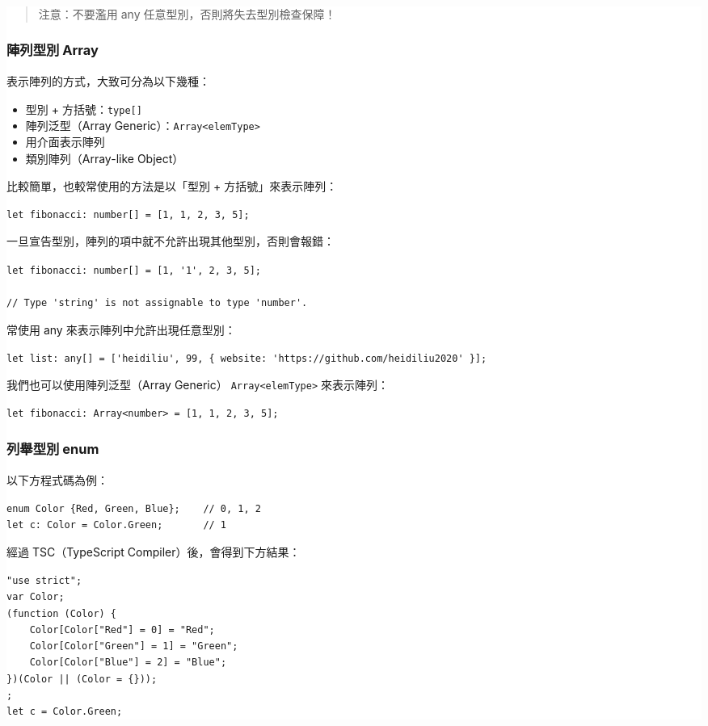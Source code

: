 > 注意：不要濫用 any 任意型別，否則將失去型別檢查保障！

### 陣列型別 Array

表示陣列的方式，大致可分為以下幾種：
- 型別 + 方括號：`type[]`
- 陣列泛型（Array Generic）：`Array<elemType>`
- 用介面表示陣列
- 類別陣列（Array-like Object）

比較簡單，也較常使用的方法是以「型別 + 方括號」來表示陣列：

```typescript=
let fibonacci: number[] = [1, 1, 2, 3, 5];
```

一旦宣告型別，陣列的項中就不允許出現其他型別，否則會報錯：

```typescript=
let fibonacci: number[] = [1, '1', 2, 3, 5];

// Type 'string' is not assignable to type 'number'.
```

常使用 any 來表示陣列中允許出現任意型別：

```typescript=
let list: any[] = ['heidiliu', 99, { website: 'https://github.com/heidiliu2020' }];
```

我們也可以使用陣列泛型（Array Generic） `Array<elemType>` 來表示陣列：

```typescript=
let fibonacci: Array<number> = [1, 1, 2, 3, 5];
```

### 列舉型別 enum

以下方程式碼為例：

```typescript=
enum Color {Red, Green, Blue};    // 0, 1, 2
let c: Color = Color.Green;       // 1
```

經過 TSC（TypeScript Compiler）後，會得到下方結果：

```javascript=
"use strict";
var Color;
(function (Color) {
    Color[Color["Red"] = 0] = "Red";
    Color[Color["Green"] = 1] = "Green";
    Color[Color["Blue"] = 2] = "Blue";
})(Color || (Color = {}));
;
let c = Color.Green;
```
